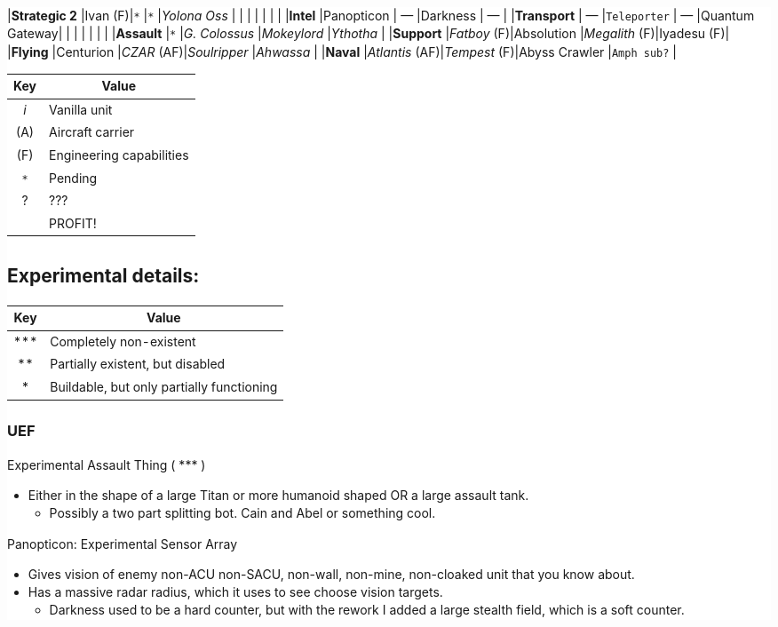 |**Strategic 2**   |Ivan        (F)|`*`            |`*`            |*Yolona Oss*   |
|                  |               |               |               |               |
|**Intel**         |Panopticon     | —             |Darkness       | —             |
|**Transport**     | —             |`Teleporter`   | —             |Quantum Gateway|
|                  |               |               |               |               |
|**Assault**       |`*`            |*G. Colossus*  |*Mokeylord*    |*Ythotha*      |
|**Support**       |*Fatboy*    (F)|Absolution     |*Megalith*  (F)|Iyadesu     (F)|
|**Flying**        |Centurion      |*CZAR*     (AF)|*Soulripper*   |*Ahwassa*      |
|**Naval**         |*Atlantis* (AF)|*Tempest*   (F)|Abyss Crawler  |`Amph sub?`    |

|Key|Value
|:-:|---|
|*i*|Vanilla unit
|(A)|Aircraft carrier
|(F)|Engineering capabilities
|`*`|Pending
| ? |???
|   |PROFIT!

## Experimental details:
|Key|Value
|:-:|---|
|***|Completely non-existent
|** |Partially existent, but disabled
| * |Buildable, but only partially functioning

### UEF
Experimental Assault Thing ( *** )
  * Either in the shape of a large Titan or more humanoid shaped OR a large assault tank.
    * Possibly a two part splitting bot. Cain and Abel or something cool.

Panopticon: Experimental Sensor Array
  * Gives vision of enemy non-ACU non-SACU, non-wall, non-mine, non-cloaked unit that you know about.
  * Has a massive radar radius, which it uses to see choose vision targets.
    * Darkness used to be a hard counter, but with the rework I added a large stealth field, which is a soft counter.
